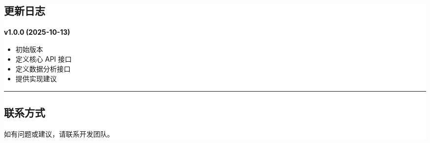 
## 更新日志

**v1.0.0 (2025-10-13)**
- 初始版本
- 定义核心 API 接口
- 定义数据分析接口
- 提供实现建议

---

## 联系方式

如有问题或建议，请联系开发团队。
